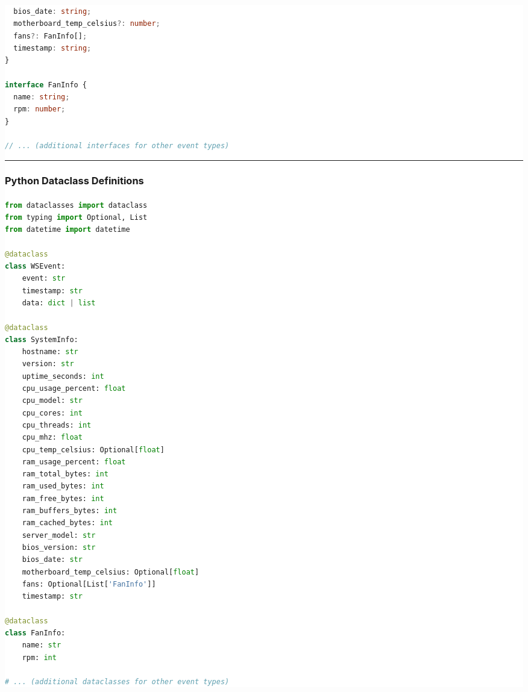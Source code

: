 ```typescript
  bios_date: string;
  motherboard_temp_celsius?: number;
  fans?: FanInfo[];
  timestamp: string;
}

interface FanInfo {
  name: string;
  rpm: number;
}

// ... (additional interfaces for other event types)
```

---

### Python Dataclass Definitions

```python
from dataclasses import dataclass
from typing import Optional, List
from datetime import datetime

@dataclass
class WSEvent:
    event: str
    timestamp: str
    data: dict | list

@dataclass
class SystemInfo:
    hostname: str
    version: str
    uptime_seconds: int
    cpu_usage_percent: float
    cpu_model: str
    cpu_cores: int
    cpu_threads: int
    cpu_mhz: float
    cpu_temp_celsius: Optional[float]
    ram_usage_percent: float
    ram_total_bytes: int
    ram_used_bytes: int
    ram_free_bytes: int
    ram_buffers_bytes: int
    ram_cached_bytes: int
    server_model: str
    bios_version: str
    bios_date: str
    motherboard_temp_celsius: Optional[float]
    fans: Optional[List['FanInfo']]
    timestamp: str

@dataclass
class FanInfo:
    name: str
    rpm: int

# ... (additional dataclasses for other event types)
```

